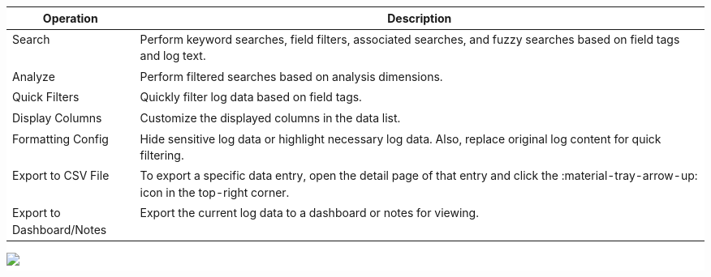 | Operation        | Description                                                                 |
| ------------------ | ----------------------------------------------------------------------------- |
| Search           | Perform keyword searches, field filters, associated searches, and fuzzy searches based on field tags and log text. |
| Analyze          | Perform filtered searches based on analysis dimensions.                                           |
| Quick Filters     | Quickly filter log data based on field tags.                                                 |
| Display Columns   | Customize the displayed columns in the data list.                                               |
| Formatting Config | Hide sensitive log data or highlight necessary log data. Also, replace original log content for quick filtering. |
| Export to CSV File | To export a specific data entry, open the detail page of that entry and click the :material-tray-arrow-up: icon in the top-right corner. |
| Export to Dashboard/Notes | Export the current log data to a dashboard or notes for viewing. |

![](../img/explorer02.png)